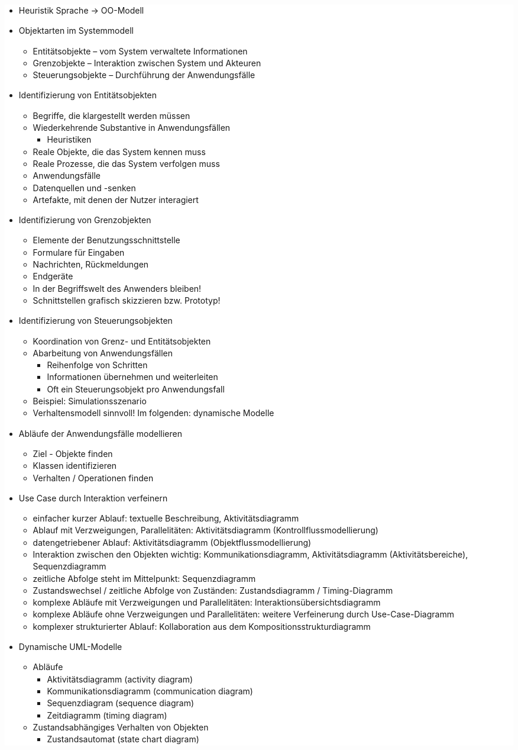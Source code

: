 - Heuristik Sprache $\rightarrow$ OO-Modell
- Objektarten im Systemmodell
  - Entitätsobjekte – vom System verwaltete Informationen
  - Grenzobjekte – Interaktion zwischen System und Akteuren
  - Steuerungsobjekte – Durchführung der Anwendungsfälle
- Identifizierung von Entitätsobjekten
  - Begriffe, die klargestellt werden müssen
  - Wiederkehrende Substantive in Anwendungsfällen
    - Heuristiken
  - Reale Objekte, die das System kennen muss
  - Reale Prozesse, die das System verfolgen muss
  - Anwendungsfälle
  - Datenquellen und -senken
  - Artefakte, mit denen der Nutzer interagiert
- Identifizierung von Grenzobjekten
  - Elemente der Benutzungsschnittstelle
  - Formulare für Eingaben
  - Nachrichten, Rückmeldungen
  - Endgeräte
  - In der Begriffswelt des Anwenders bleiben!
  - Schnittstellen grafisch skizzieren bzw. Prototyp!
- Identifizierung von Steuerungsobjekten
  - Koordination von Grenz- und Entitätsobjekten
  - Abarbeitung von Anwendungsfällen
    - Reihenfolge von Schritten
    - Informationen übernehmen und weiterleiten
    - Oft ein Steuerungsobjekt pro Anwendungsfall
  - Beispiel: Simulationsszenario
  - Verhaltensmodell sinnvoll! Im folgenden: dynamische Modelle

- Abläufe der Anwendungsfälle modellieren
  - Ziel - Objekte finden
  - Klassen identifizieren
  - Verhalten / Operationen finden
- Use Case durch Interaktion verfeinern
  - einfacher kurzer Ablauf: textuelle Beschreibung, Aktivitätsdiagramm
  - Ablauf mit Verzweigungen, Parallelitäten: Aktivitätsdiagramm (Kontrollflussmodellierung)
  - datengetriebener Ablauf: Aktivitätsdiagramm (Objektflussmodellierung)
  - Interaktion zwischen den Objekten wichtig: Kommunikationsdiagramm, Aktivitätsdiagramm (Aktivitätsbereiche), Sequenzdiagramm
  - zeitliche Abfolge steht im Mittelpunkt: Sequenzdiagramm
  - Zustandswechsel / zeitliche Abfolge von Zuständen: Zustandsdiagramm / Timing-Diagramm
  - komplexe Abläufe mit Verzweigungen und Parallelitäten: Interaktionsübersichtsdiagramm
  - komplexe Abläufe ohne Verzweigungen und Parallelitäten: weitere Verfeinerung durch Use-Case-Diagramm
  - komplexer strukturierter Ablauf: Kollaboration aus dem Kompositionsstrukturdiagramm

- Dynamische UML-Modelle
  - Abläufe
    - Aktivitätsdiagramm (activity diagram)
    - Kommunikationsdiagramm (communication diagram)
    - Sequenzdiagram (sequence diagram)
    - Zeitdiagramm (timing diagram)
  - Zustandsabhängiges Verhalten von Objekten
    - Zustandsautomat (state chart diagram)
